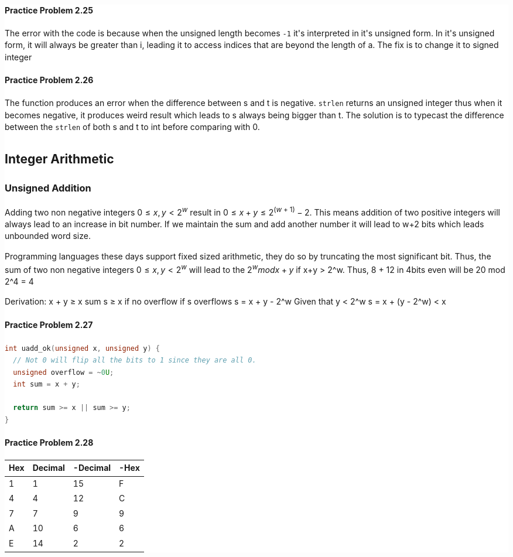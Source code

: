 #### Practice Problem 2.25

The error with the code is because when the unsigned length becomes `-1` it's interpreted in it's unsigned form.
In it's unsigned form, it will always be greater than i, leading it to access indices that are beyond the length of a.
The fix is to change it to signed integer

#### Practice Problem 2.26

The function produces an error when the difference between s and t is negative.
`strlen` returns an unsigned integer thus when it becomes negative, it produces weird result which leads to s always being bigger than t.
The solution is to typecast the difference between the `strlen` of both s and t to int before comparing with 0.

## Integer Arithmetic

### Unsigned Addition

Adding two non negative integers $0 ≤ x, y < 2^w$ result in $0 ≤ x+y ≤ 2^(w+1) - 2$.
This means addition of two positive integers will always lead to an increase in bit number.
If we maintain the sum and add another number it will lead to w+2 bits which leads unbounded word size.

Programming languages these days support fixed sized arithmetic, they do so by truncating the most significant bit.
Thus, the sum of two non negative integers $0 ≤ x, y < 2^w$ will lead to the $2^w mod x+y$ if x+y > 2^w.
Thus, 8 + 12 in 4bits even will be 20 mod 2^4 = 4

Derivation:
x + y ≥ x
sum s ≥ x if no overflow
if s overflows s = x + y - 2^w
Given that y < 2^w
s = x + (y - 2^w) < x

#### Practice Problem 2.27

```C
int uadd_ok(unsigned x, unsigned y) {
  // Not 0 will flip all the bits to 1 since they are all 0.
  unsigned overflow = ~0U;
  int sum = x + y;

  return sum >= x || sum >= y;
}
```

#### Practice Problem 2.28

| Hex | Decimal | -Decimal | -Hex |
| --- | ------- | -------- | ---- |
| 1   | 1       | 15       | F    |
| 4   | 4       | 12       | C    |
| 7   | 7       | 9        | 9    |
| A   | 10      | 6        | 6    |
| E   | 14      | 2        | 2    |
